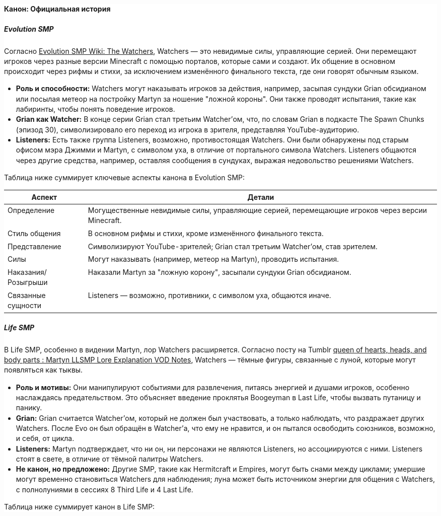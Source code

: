 #### Канон: Официальная история

##### Evolution SMP
Согласно [Evolution SMP Wiki: The Watchers](https://evolution-smp.fandom.com/wiki/The_Watchers), Watchers — это невидимые силы, управляющие серией. Они перемещают игроков через разные версии Minecraft с помощью порталов, которые сами и создают. Их общение в основном происходит через рифмы и стихи, за исключением изменённого финального текста, где они говорят обычным языком.

- **Роль и способности:** Watchers могут наказывать игроков за действия, например, засыпая сундуки Grian обсидианом или посылая метеор на постройку Martyn за ношение "ложной короны". Они также проводят испытания, такие как лабиринты, чтобы понять поведение игроков.
- **Grian как Watcher:** В конце серии Grian стал третьим Watcher’ом, что, по словам Grian в подкасте The Spawn Chunks (эпизод 30), символизировало его переход из игрока в зрителя, представляя YouTube-аудиторию.
- **Listeners:** Есть также группа Listeners, возможно, противостоящая Watchers. Они были обнаружены под старым офисом мэра Джимми и Martyn, с символом уха, в отличие от портального символа Watchers. Listeners общаются через другие средства, например, оставляя сообщения в сундуках, выражая недовольство решениями Watchers.

Таблица ниже суммирует ключевые аспекты канона в Evolution SMP:

| **Аспект**                     | **Детали**                                                                                     |
|--------------------------------|-------------------------------------------------------------------------------------------------|
| Определение                    | Могущественные невидимые силы, управляющие серией, перемещающие игроков через версии Minecraft. |
| Стиль общения                 | В основном рифмы и стихи, кроме изменённого финального текста.                                  |
| Представление                  | Символизируют YouTube-зрителей; Grian стал третьим Watcher’ом, став зрителем.                  |
| Силы                           | Могут наказывать (например, метеор на Martyn), проводить испытания.                            |
| Наказания/Розыгрыши            | Наказали Martyn за "ложную корону", засыпали сундуки Grian обсидианом.                         |
| Связанные сущности             | Listeners — возможно, противники, с символом уха, общаются иначе.                              |

##### Life SMP
В Life SMP, особенно в видении Martyn, лор Watchers расширяется. Согласно посту на Tumblr [queen of hearts, heads, and body parts : Martyn LLSMP Lore Explanation VOD Notes](https://quaranmine.tumblr.com/post/679081851842969600/martyn-llsmp-lore-explanation-vod-notes), Watchers — тёмные фигуры, связанные с луной, которые могут появляться как тыквы.

- **Роль и мотивы:** Они манипулируют событиями для развлечения, питаясь энергией и душами игроков, особенно наслаждаясь предательством. Это объясняет введение проклятья Boogeyman в Last Life, чтобы вызвать путаницу и панику.
- **Grian:** Grian считается Watcher’ом, который не должен был участвовать, а только наблюдать, что раздражает других Watchers. После Evo он был обращён в Watcher’а, что ему не нравится, и он пытался освободить союзников, возможно, и себя, от цикла.
- **Listeners:** Martyn подтверждает, что ни он, ни персонажи не являются Listeners, но ассоциируются с ними. Listeners стоят в свете, в отличие от тёмной палитры Watchers.
- **Не канон, но предложено:** Другие SMP, такие как Hermitcraft и Empires, могут быть снами между циклами; умершие могут временно становиться Watchers для наблюдения; луна может быть источником энергии для общения с Watchers, с полнолуниями в сессиях 8 Third Life и 4 Last Life.

Таблица ниже суммирует канон в Life SMP:

